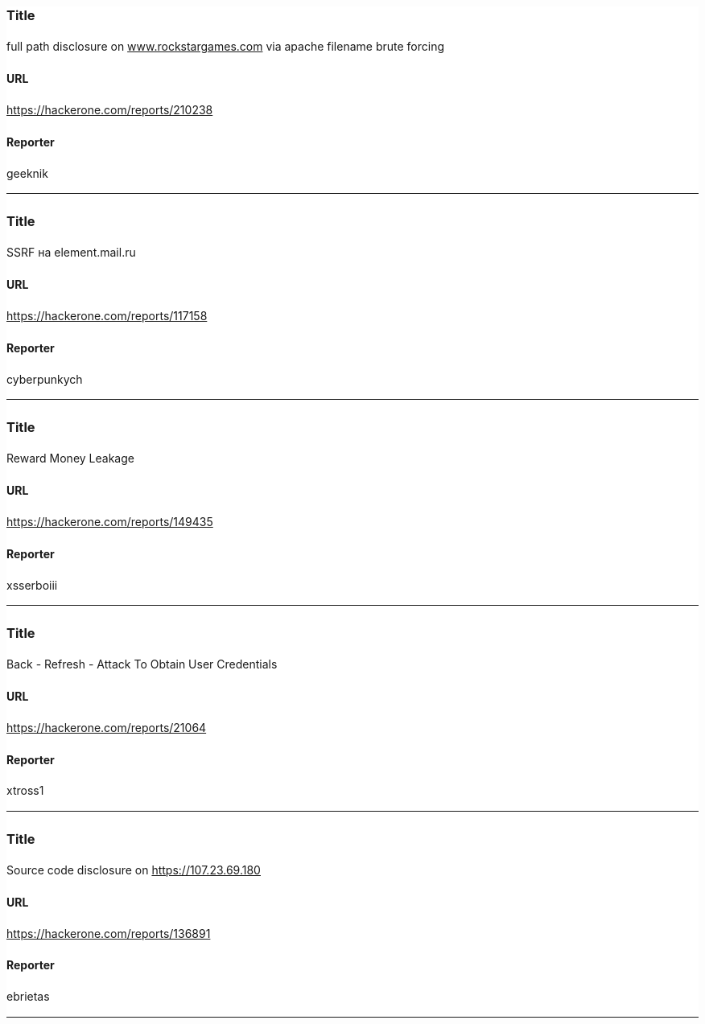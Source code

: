 
### Title
full path disclosure on www.rockstargames.com via apache filename brute forcing
#### URL 
https://hackerone.com/reports/210238
#### Reporter 
geeknik

---


### Title
SSRF на element.mail.ru
#### URL 
https://hackerone.com/reports/117158
#### Reporter 
cyberpunkych

---


### Title
Reward Money Leakage
#### URL 
https://hackerone.com/reports/149435
#### Reporter 
xsserboiii

---


### Title
Back - Refresh - Attack To  Obtain User Credentials
#### URL 
https://hackerone.com/reports/21064
#### Reporter 
xtross1

---


### Title
Source code disclosure on https://107.23.69.180
#### URL 
https://hackerone.com/reports/136891
#### Reporter 
ebrietas

---
